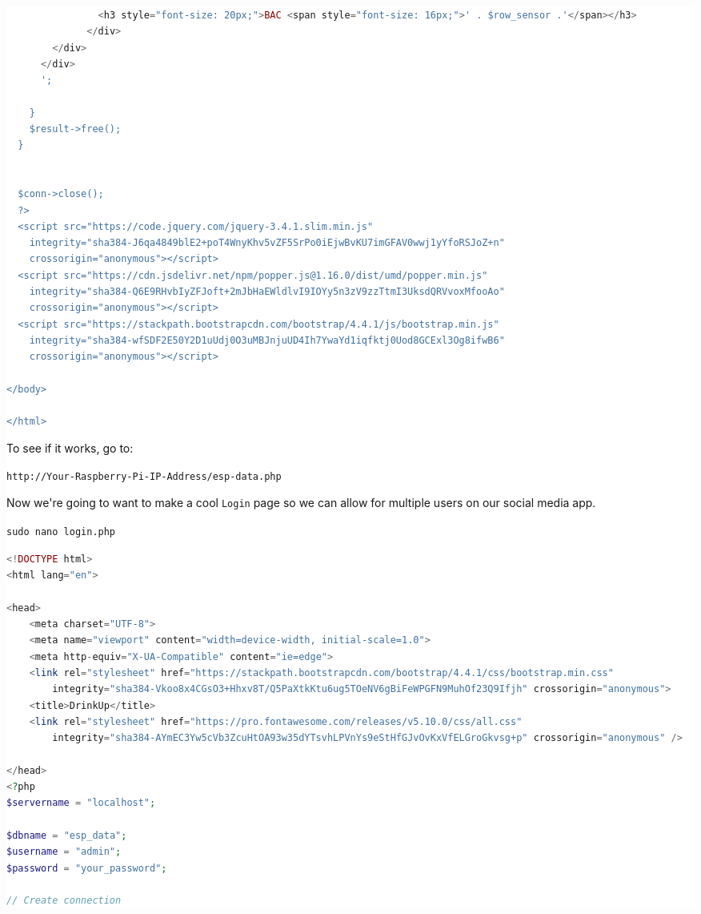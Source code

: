 ```php
                <h3 style="font-size: 20px;">BAC <span style="font-size: 16px;">' . $row_sensor .'</span></h3>
              </div>
        </div>
      </div>
      ';

    }
    $result->free();
  }


  $conn->close();
  ?>
  <script src="https://code.jquery.com/jquery-3.4.1.slim.min.js"
    integrity="sha384-J6qa4849blE2+poT4WnyKhv5vZF5SrPo0iEjwBvKU7imGFAV0wwj1yYfoRSJoZ+n"
    crossorigin="anonymous"></script>
  <script src="https://cdn.jsdelivr.net/npm/popper.js@1.16.0/dist/umd/popper.min.js"
    integrity="sha384-Q6E9RHvbIyZFJoft+2mJbHaEWldlvI9IOYy5n3zV9zzTtmI3UksdQRVvoxMfooAo"
    crossorigin="anonymous"></script>
  <script src="https://stackpath.bootstrapcdn.com/bootstrap/4.4.1/js/bootstrap.min.js"
    integrity="sha384-wfSDF2E50Y2D1uUdj0O3uMBJnjuUD4Ih7YwaYd1iqfktj0Uod8GCExl3Og8ifwB6"
    crossorigin="anonymous"></script>

</body>

</html>

```
To see if it works, go to:
```
http://Your-Raspberry-Pi-IP-Address/esp-data.php
```

Now we're going to want to make a cool ```Login``` page so we can allow for multiple users on our social media app.

```sudo nano login.php```

```php
<!DOCTYPE html>
<html lang="en">

<head>
    <meta charset="UTF-8">
    <meta name="viewport" content="width=device-width, initial-scale=1.0">
    <meta http-equiv="X-UA-Compatible" content="ie=edge">
    <link rel="stylesheet" href="https://stackpath.bootstrapcdn.com/bootstrap/4.4.1/css/bootstrap.min.css"
        integrity="sha384-Vkoo8x4CGsO3+Hhxv8T/Q5PaXtkKtu6ug5TOeNV6gBiFeWPGFN9MuhOf23Q9Ifjh" crossorigin="anonymous">
    <title>DrinkUp</title>
    <link rel="stylesheet" href="https://pro.fontawesome.com/releases/v5.10.0/css/all.css"
        integrity="sha384-AYmEC3Yw5cVb3ZcuHtOA93w35dYTsvhLPVnYs9eStHfGJvOvKxVfELGroGkvsg+p" crossorigin="anonymous" />

</head>
<?php
$servername = "localhost";

$dbname = "esp_data";
$username = "admin";
$password = "your_password";

// Create connection
```
